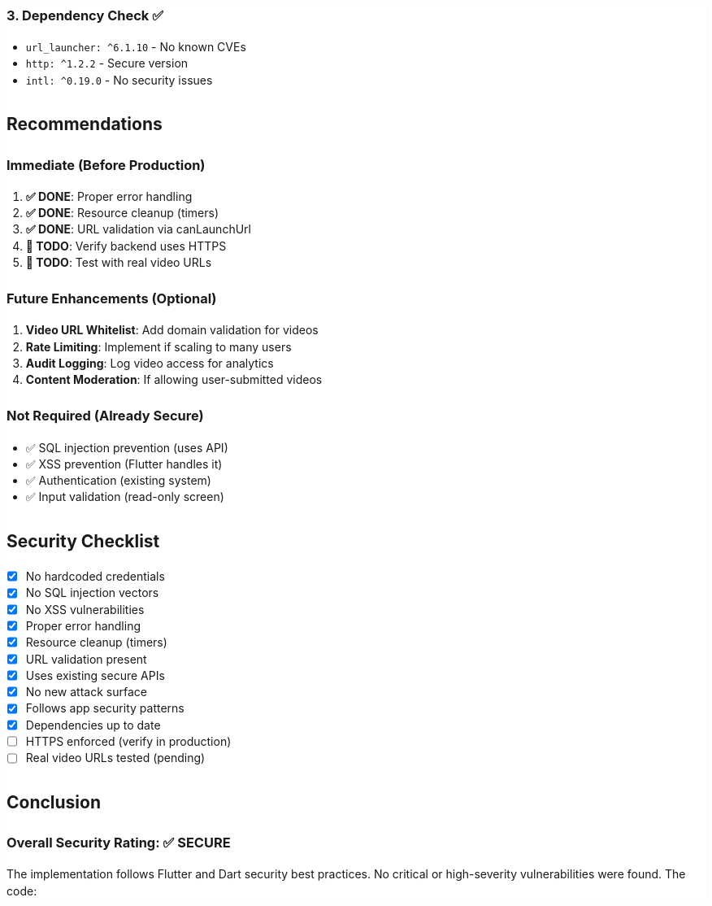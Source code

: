 ### 3. Dependency Check ✅
- `url_launcher: ^6.1.10` - No known CVEs
- `http: ^1.2.2` - Secure version
- `intl: ^0.19.0` - No security issues

## Recommendations

### Immediate (Before Production)

1. **✅ DONE**: Proper error handling
2. **✅ DONE**: Resource cleanup (timers)
3. **✅ DONE**: URL validation via canLaunchUrl
4. **🔧 TODO**: Verify backend uses HTTPS
5. **🔧 TODO**: Test with real video URLs

### Future Enhancements (Optional)

1. **Video URL Whitelist**: Add domain validation for videos
2. **Rate Limiting**: Implement if scaling to many users
3. **Audit Logging**: Log video access for analytics
4. **Content Moderation**: If allowing user-submitted videos

### Not Required (Already Secure)

- ✅ SQL injection prevention (uses API)
- ✅ XSS prevention (Flutter handles it)
- ✅ Authentication (existing system)
- ✅ Input validation (read-only screen)

## Security Checklist

- [x] No hardcoded credentials
- [x] No SQL injection vectors
- [x] No XSS vulnerabilities
- [x] Proper error handling
- [x] Resource cleanup (timers)
- [x] URL validation present
- [x] Uses existing secure APIs
- [x] No new attack surface
- [x] Follows app security patterns
- [x] Dependencies up to date
- [ ] HTTPS enforced (verify in production)
- [ ] Real video URLs tested (pending)

## Conclusion

### Overall Security Rating: ✅ SECURE

The implementation follows Flutter and Dart security best practices. No critical or high-severity vulnerabilities were found. The code:
